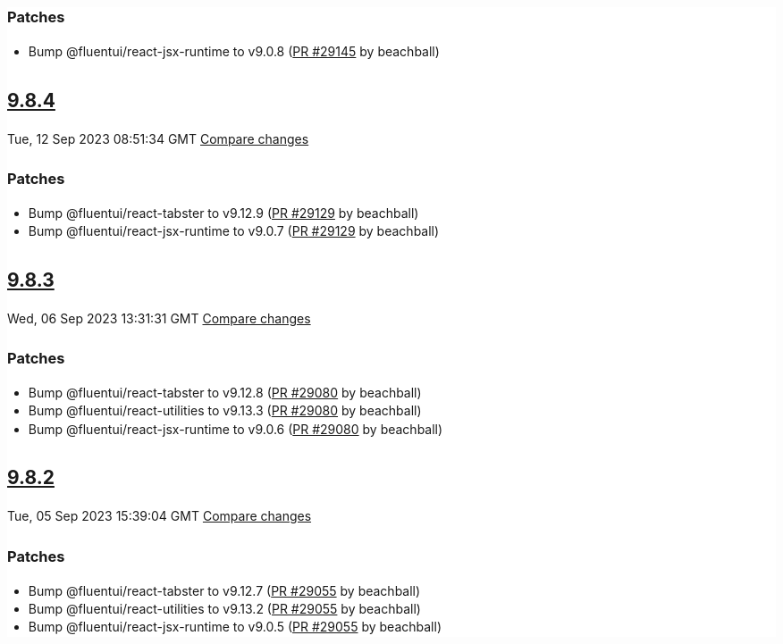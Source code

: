 ### Patches

- Bump @fluentui/react-jsx-runtime to v9.0.8 ([PR #29145](https://github.com/microsoft/fluentui/pull/29145) by beachball)

## [9.8.4](https://github.com/microsoft/fluentui/tree/@fluentui/react-provider_v9.8.4)

Tue, 12 Sep 2023 08:51:34 GMT 
[Compare changes](https://github.com/microsoft/fluentui/compare/@fluentui/react-provider_v9.8.3..@fluentui/react-provider_v9.8.4)

### Patches

- Bump @fluentui/react-tabster to v9.12.9 ([PR #29129](https://github.com/microsoft/fluentui/pull/29129) by beachball)
- Bump @fluentui/react-jsx-runtime to v9.0.7 ([PR #29129](https://github.com/microsoft/fluentui/pull/29129) by beachball)

## [9.8.3](https://github.com/microsoft/fluentui/tree/@fluentui/react-provider_v9.8.3)

Wed, 06 Sep 2023 13:31:31 GMT 
[Compare changes](https://github.com/microsoft/fluentui/compare/@fluentui/react-provider_v9.8.2..@fluentui/react-provider_v9.8.3)

### Patches

- Bump @fluentui/react-tabster to v9.12.8 ([PR #29080](https://github.com/microsoft/fluentui/pull/29080) by beachball)
- Bump @fluentui/react-utilities to v9.13.3 ([PR #29080](https://github.com/microsoft/fluentui/pull/29080) by beachball)
- Bump @fluentui/react-jsx-runtime to v9.0.6 ([PR #29080](https://github.com/microsoft/fluentui/pull/29080) by beachball)

## [9.8.2](https://github.com/microsoft/fluentui/tree/@fluentui/react-provider_v9.8.2)

Tue, 05 Sep 2023 15:39:04 GMT 
[Compare changes](https://github.com/microsoft/fluentui/compare/@fluentui/react-provider_v9.8.1..@fluentui/react-provider_v9.8.2)

### Patches

- Bump @fluentui/react-tabster to v9.12.7 ([PR #29055](https://github.com/microsoft/fluentui/pull/29055) by beachball)
- Bump @fluentui/react-utilities to v9.13.2 ([PR #29055](https://github.com/microsoft/fluentui/pull/29055) by beachball)
- Bump @fluentui/react-jsx-runtime to v9.0.5 ([PR #29055](https://github.com/microsoft/fluentui/pull/29055) by beachball)
